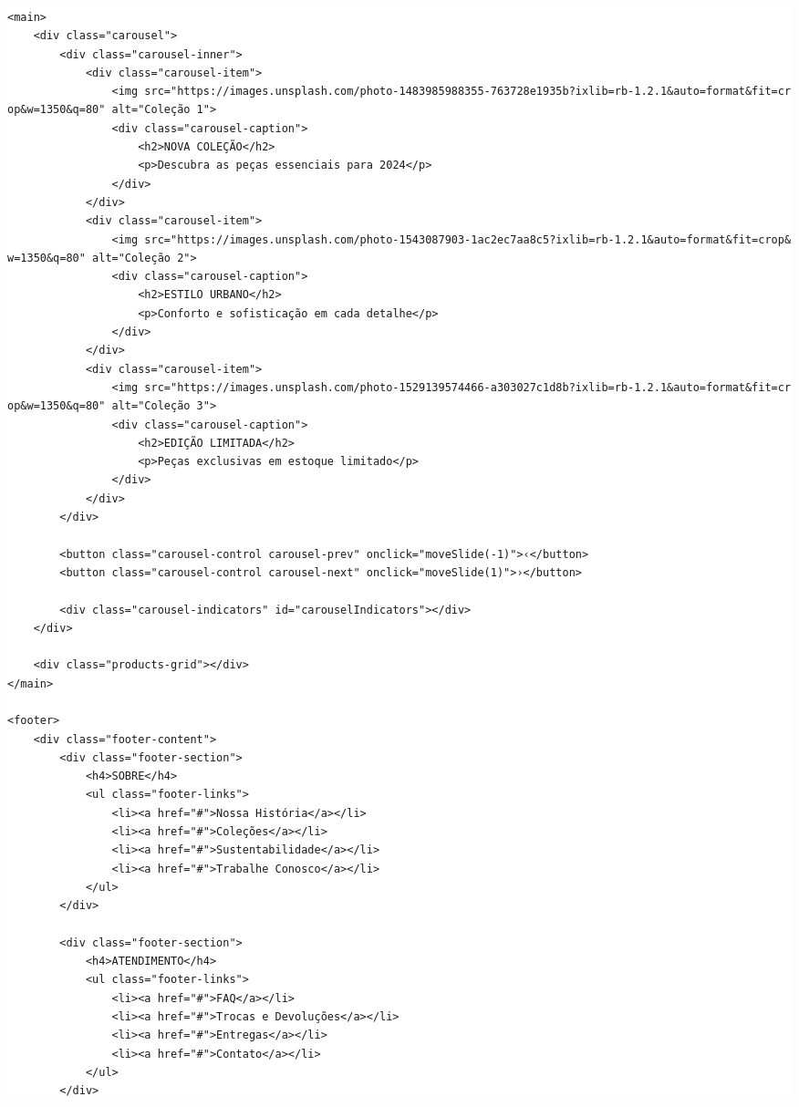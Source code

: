     <main>
        <div class="carousel">
            <div class="carousel-inner">
                <div class="carousel-item">
                    <img src="https://images.unsplash.com/photo-1483985988355-763728e1935b?ixlib=rb-1.2.1&auto=format&fit=crop&w=1350&q=80" alt="Coleção 1">
                    <div class="carousel-caption">
                        <h2>NOVA COLEÇÃO</h2>
                        <p>Descubra as peças essenciais para 2024</p>
                    </div>
                </div>
                <div class="carousel-item">
                    <img src="https://images.unsplash.com/photo-1543087903-1ac2ec7aa8c5?ixlib=rb-1.2.1&auto=format&fit=crop&w=1350&q=80" alt="Coleção 2">
                    <div class="carousel-caption">
                        <h2>ESTILO URBANO</h2>
                        <p>Conforto e sofisticação em cada detalhe</p>
                    </div>
                </div>
                <div class="carousel-item">
                    <img src="https://images.unsplash.com/photo-1529139574466-a303027c1d8b?ixlib=rb-1.2.1&auto=format&fit=crop&w=1350&q=80" alt="Coleção 3">
                    <div class="carousel-caption">
                        <h2>EDIÇÃO LIMITADA</h2>
                        <p>Peças exclusivas em estoque limitado</p>
                    </div>
                </div>
            </div>
            
            <button class="carousel-control carousel-prev" onclick="moveSlide(-1)">‹</button>
            <button class="carousel-control carousel-next" onclick="moveSlide(1)">›</button>
            
            <div class="carousel-indicators" id="carouselIndicators"></div>
        </div>

        <div class="products-grid"></div>
    </main>

    <footer>
        <div class="footer-content">
            <div class="footer-section">
                <h4>SOBRE</h4>
                <ul class="footer-links">
                    <li><a href="#">Nossa História</a></li>
                    <li><a href="#">Coleções</a></li>
                    <li><a href="#">Sustentabilidade</a></li>
                    <li><a href="#">Trabalhe Conosco</a></li>
                </ul>
            </div>
            
            <div class="footer-section">
                <h4>ATENDIMENTO</h4>
                <ul class="footer-links">
                    <li><a href="#">FAQ</a></li>
                    <li><a href="#">Trocas e Devoluções</a></li>
                    <li><a href="#">Entregas</a></li>
                    <li><a href="#">Contato</a></li>
                </ul>
            </div>
            